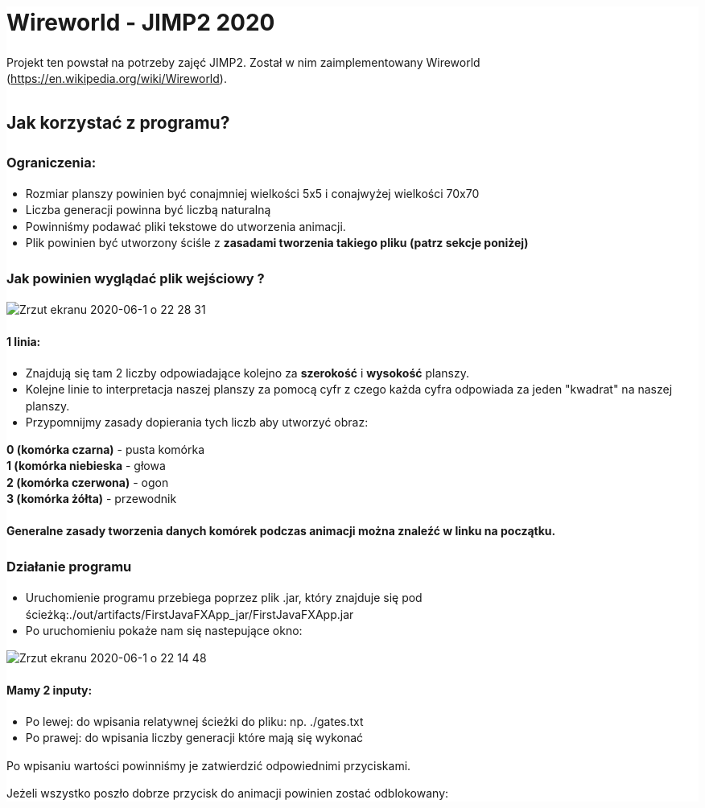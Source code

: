 # Wireworld - JIMP2 2020

Projekt ten powstał na potrzeby zajęć JIMP2. Został w nim zaimplementowany Wireworld (https://en.wikipedia.org/wiki/Wireworld).

## Jak korzystać z programu? 

### Ograniczenia: 

- Rozmiar planszy powinien być conajmniej wielkości 5x5 i conajwyżej wielkości 70x70
- Liczba generacji powinna być liczbą naturalną
- Powinniśmy podawać pliki tekstowe do utworzenia animacji.
- Plik powinien być utworzony ściśle z <b>zasadami tworzenia takiego pliku (patrz sekcje poniżej)</b> 

### Jak powinien wyglądać plik wejściowy ? 

<img width="419" alt="Zrzut ekranu 2020-06-1 o 22 28 31" src="https://user-images.githubusercontent.com/48855027/83451506-5e559b00-a457-11ea-9a66-038341bf4e59.png">

#### 1 linia:

- Znajdują się tam 2 liczby odpowiadające kolejno za <b>szerokość</b> i <b>wysokość</b> planszy.
- Kolejne linie to interpretacja naszej planszy za pomocą cyfr z czego każda cyfra odpowiada za jeden "kwadrat" na naszej planszy.
- Przypomnijmy zasady dopierania tych liczb aby utworzyć obraz:

<b>0 (komórka czarna)</b> - pusta komórka </br>
<b>1 (komórka niebieska</b> - głowa  </br>
<b>2 (komórka czerwona)</b> - ogon  </br>
<b>3 (komórka żółta)</b> - przewodnik  </br>

#### Generalne zasady tworzenia danych komórek podczas animacji można znaleźć w linku na początku.


### Działanie programu

- Uruchomienie programu przebiega poprzez plik .jar, który znajduje się pod ścieżką:./out/artifacts/FirstJavaFXApp_jar/FirstJavaFXApp.jar
- Po uruchomieniu pokaże nam się nastepujące okno: 

<img width="798" alt="Zrzut ekranu 2020-06-1 o 22 14 48" src="https://user-images.githubusercontent.com/48855027/83450346-5dbc0500-a455-11ea-955f-db8a65148ea2.png">

#### Mamy 2 inputy:

- Po lewej: do wpisania relatywnej ścieżki do pliku:
np. ./gates.txt
- Po prawej: do wpisania liczby generacji które mają się wykonać

Po wpisaniu wartości powinniśmy je zatwierdzić odpowiednimi przyciskami.

Jeżeli wszystko poszło dobrze przycisk do animacji powinien zostać odblokowany: 
